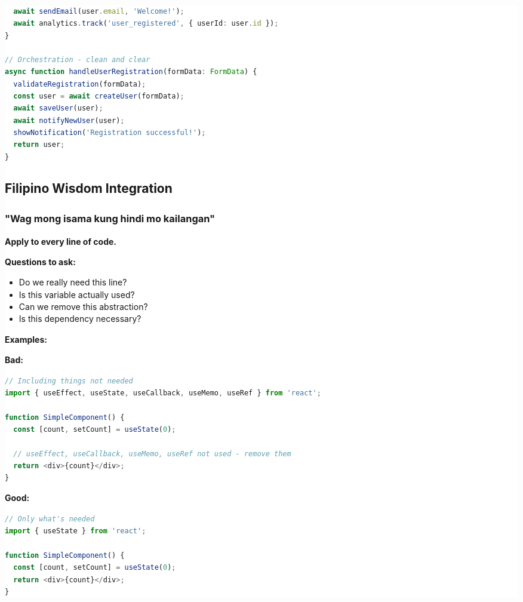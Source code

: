 ```typescript
  await sendEmail(user.email, 'Welcome!');
  await analytics.track('user_registered', { userId: user.id });
}

// Orchestration - clean and clear
async function handleUserRegistration(formData: FormData) {
  validateRegistration(formData);
  const user = await createUser(formData);
  await saveUser(user);
  await notifyNewUser(user);
  showNotification('Registration successful!');
  return user;
}
```

## Filipino Wisdom Integration

### "Wag mong isama kung hindi mo kailangan"

**Apply to every line of code.**

**Questions to ask:**
- Do we really need this line?
- Is this variable actually used?
- Can we remove this abstraction?
- Is this dependency necessary?

**Examples:**

**Bad:**
```typescript
// Including things not needed
import { useEffect, useState, useCallback, useMemo, useRef } from 'react';

function SimpleComponent() {
  const [count, setCount] = useState(0);

  // useEffect, useCallback, useMemo, useRef not used - remove them
  return <div>{count}</div>;
}
```

**Good:**
```typescript
// Only what's needed
import { useState } from 'react';

function SimpleComponent() {
  const [count, setCount] = useState(0);
  return <div>{count}</div>;
}
```
